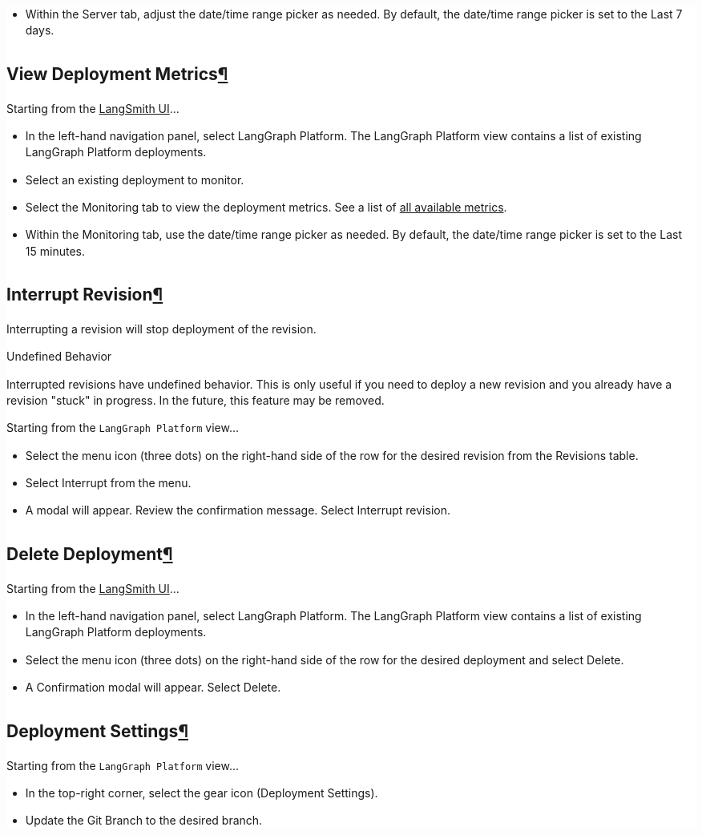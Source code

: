 - Within the Server tab, adjust the date/time range picker as needed. By default, the date/time range picker is set to the Last 7 days.

## View Deployment Metrics[¶](#view-deployment-metrics)

Starting from the [LangSmith UI](https://smith.langchain.com/)...

- In the left-hand navigation panel, select LangGraph Platform. The LangGraph Platform view contains a list of existing LangGraph Platform deployments.

- Select an existing deployment to monitor.

- Select the Monitoring tab to view the deployment metrics. See a list of [all available metrics](../../concepts/langgraph_control_plane.md#monitoring).

- Within the Monitoring tab, use the date/time range picker as needed. By default, the date/time range picker is set to the Last 15 minutes.

## Interrupt Revision[¶](#interrupt-revision)

Interrupting a revision will stop deployment of the revision.

Undefined Behavior

Interrupted revisions have undefined behavior. This is only useful if you need to deploy a new revision and you already have a revision "stuck" in progress. In the future, this feature may be removed.

Starting from the `LangGraph Platform` view...

- Select the menu icon (three dots) on the right-hand side of the row for the desired revision from the Revisions table.

- Select Interrupt from the menu.

- A modal will appear. Review the confirmation message. Select Interrupt revision.

## Delete Deployment[¶](#delete-deployment)

Starting from the [LangSmith UI](https://smith.langchain.com/)...

- In the left-hand navigation panel, select LangGraph Platform. The LangGraph Platform view contains a list of existing LangGraph Platform deployments.

- Select the menu icon (three dots) on the right-hand side of the row for the desired deployment and select Delete.

- A Confirmation modal will appear. Select Delete.

## Deployment Settings[¶](#deployment-settings)

Starting from the `LangGraph Platform` view...

- In the top-right corner, select the gear icon (Deployment Settings).

- Update the Git Branch to the desired branch.
